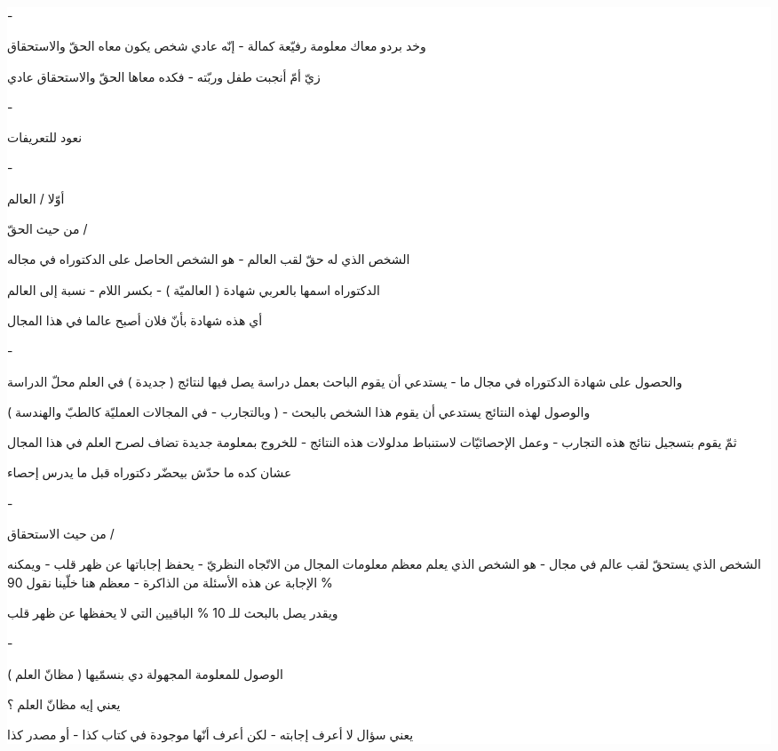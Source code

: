 \-

وخد بردو معاك معلومة رفيّعة كمالة - إنّه عادي شخص يكون
معاه الحقّ والاستحقاق

زيّ أمّ أنجبت طفل وربّته - فكده معاها الحقّ والاستحقاق
عادي

\-

نعود للتعريفات

\-

أوّلا / العالم

من حيث الحقّ /

الشخص الذي له حقّ لقب العالم - هو الشخص الحاصل على
الدكتوراه في مجاله

الدكتوراه اسمها بالعربي شهادة ( العالميّة ) - بكسر
اللام - نسبة إلى العالم

أي هذه شهادة بأنّ فلان أصبح عالما في هذا المجال

\-

والحصول على شهادة الدكتوراه في مجال ما - يستدعي أن يقوم
الباحث بعمل دراسة يصل فيها لنتائج ( جديدة ) في العلم محلّ الدراسة

والوصول لهذه النتائج يستدعي أن يقوم هذا الشخص بالبحث - (
وبالتجارب - في المجالات العمليّة كالطبّ والهندسة )

ثمّ يقوم بتسجيل نتائج هذه التجارب - وعمل الإحصائيّات
لاستنباط مدلولات هذه النتائج - للخروج بمعلومة جديدة تضاف لصرح العلم في
هذا المجال

عشان كده ما حدّش بيحضّر دكتوراه قبل ما يدرس إحصاء

\-

من حيث الاستحقاق /

الشخص الذي يستحقّ لقب عالم في مجال - هو الشخص الذي يعلم
معظم معلومات المجال من الاتّجاه النظريّ - يحفظ إجاباتها عن ظهر قلب -
ويمكنه الإجابة عن هذه الأسئلة من الذاكرة - معظم هنا خلّينا نقول 90
%

ويقدر يصل بالبحث للـ 10 % الباقيين التي لا يحفظها عن ظهر
قلب

\-

الوصول للمعلومة المجهولة دي بنسمّيها ( مظانّ العلم
)

يعني إيه مظانّ العلم ؟

يعني سؤال لا أعرف إجابته - لكن أعرف أنّها موجودة في كتاب
كذا - أو مصدر كذا
